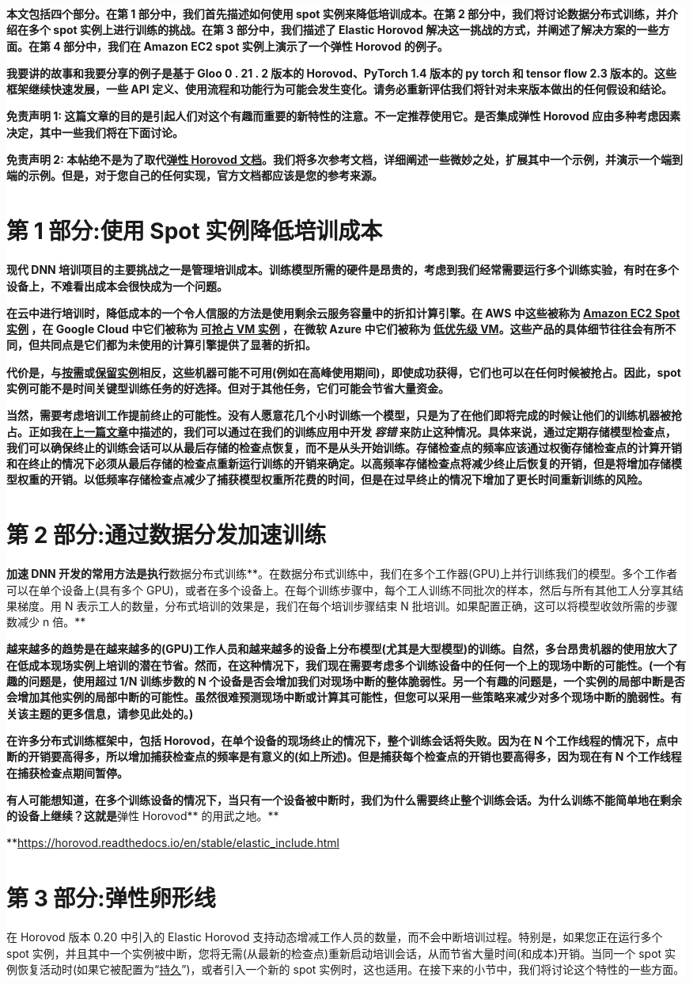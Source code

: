 **本文包括四个部分。在第 1 部分中，我们首先描述如何使用 spot 实例来降低培训成本。在第 2 部分中，我们将讨论数据分布式训练，并介绍在多个 spot 实例上进行训练的挑战。在第 3 部分中，我们描述了 Elastic Horovod 解决这一挑战的方式，并阐述了解决方案的一些方面。在第 4 部分中，我们在 Amazon EC2 spot 实例上演示了一个弹性 Horovod 的例子。**

**我要讲的故事和我要分享的例子是基于 Gloo 0 . 21 . 2 版本的 Horovod、PyTorch 1.4 版本的 py torch 和 tensor flow 2.3 版本的。这些框架继续快速发展，一些 API 定义、使用流程和功能行为可能会发生变化。请务必重新评估我们将针对未来版本做出的任何假设和结论。**

****免责声明 1:** 这篇文章的目的是引起人们对这个有趣而重要的新特性的注意。不一定推荐使用它。是否集成弹性 Horovod 应由多种考虑因素决定，其中一些我们将在下面讨论。**

****免责声明 2:** 本帖绝不是为了取代[弹性 Horovod 文档](https://horovod.readthedocs.io/en/stable/elastic_include.html)。我们将多次参考文档，详细阐述一些微妙之处，扩展其中一个示例，并演示一个端到端的示例。但是，对于您自己的任何实现，官方文档都应该是您的参考来源。**

# **第 1 部分:使用 Spot 实例降低培训成本**

**现代 DNN 培训项目的主要挑战之一是管理培训成本。训练模型所需的硬件是昂贵的，考虑到我们经常需要运行多个训练实验，有时在多个设备上，不难看出成本会很快成为一个问题。**

**在云中进行培训时，降低成本的一个令人信服的方法是使用剩余云服务容量中的折扣计算引擎。在 AWS 中这些被称为 [**Amazon EC2 Spot 实例**](https://aws.amazon.com/ec2/spot/?cards.sort-by=item.additionalFields.startDateTime&cards.sort-order=asc) ，在 Google Cloud 中它们被称为 [**可抢占 VM 实例**](https://cloud.google.com/compute/docs/instances/preemptible) ，在微软 Azure 中它们被称为 [**低优先级 VM**](https://docs.microsoft.com/en-us/azure/batch/batch-low-pri-vms)。这些产品的具体细节往往会有所不同，但共同点是它们都为未使用的计算引擎提供了显著的折扣。**

**代价是，与[按需](https://aws.amazon.com/ec2/pricing/on-demand/)或[保留实例](https://aws.amazon.com/ec2/pricing/reserved-instances/pricing/)相反，这些机器可能不可用(例如在高峰使用期间)，即使成功获得，它们也可以在任何时候被抢占。因此，spot 实例可能不是时间关键型训练任务的好选择。但对于其他任务，它们可能会节省大量资金。**

**当然，需要考虑培训工作提前终止的可能性。没有人愿意花几个小时训练一个模型，只是为了在他们即将完成的时候让他们的训练机器被抢占。正如我在[上一篇文章](/6-development-habits-for-increasing-your-cloud-ml-productivity-becdc41eb289)中描述的，我们可以通过在我们的训练应用中开发 ***容错*** 来防止这种情况。具体来说，通过定期存储模型检查点，我们可以确保终止的训练会话可以从最后存储的检查点恢复，而不是从头开始训练。存储检查点的频率应该通过权衡存储检查点的计算开销和在终止的情况下必须从最后存储的检查点重新运行训练的开销来确定。以高频率存储检查点将减少终止后恢复的开销，但是将增加存储模型权重的开销。以低频率存储检查点减少了捕获模型权重所花费的时间，但是在过早终止的情况下增加了更长时间重新训练的风险。**

# **第 2 部分:通过数据分发加速训练**

**加速 DNN 开发的常用方法是执行**数据分布式训练**。在数据分布式训练中，我们在多个工作器(GPU)上并行训练我们的模型。多个工作者可以在单个设备上(具有多个 GPU)，或者在多个设备上。在每个训练步骤中，每个工人训练不同批次的样本，然后与所有其他工人分享其结果梯度。用 N 表示工人的数量，分布式培训的效果是，我们在每个培训步骤结束 N 批培训。如果配置正确，这可以将模型收敛所需的步骤数减少 n 倍。**

**越来越多的趋势是在越来越多的(GPU)工作人员和越来越多的设备上分布模型(尤其是大型模型)的训练。自然，多台昂贵机器的使用放大了在低成本现场实例上培训的潜在节省。然而，在这种情况下，我们现在需要考虑多个训练设备中的任何一个上的现场中断的可能性。(一个有趣的问题是，使用超过 1/N 训练步数的 N 个设备是否会增加我们对现场中断的整体脆弱性。另一个有趣的问题是，一个实例的局部中断是否会增加其他实例的局部中断的可能性。虽然很难预测现场中断或计算其可能性，但您可以采用一些策略来减少对多个现场中断的脆弱性。有关该主题的更多信息，请参见此处的。)**

**在许多分布式训练框架中，包括 Horovod，在单个设备的现场终止的情况下，整个训练会话将失败。因为在 N 个工作线程的情况下，点中断的开销要高得多，所以增加捕获检查点的频率是有意义的(如上所述)。但是捕获每个检查点的开销也要高得多，因为现在有 N 个工作线程在捕获检查点期间暂停。**

**有人可能想知道，在多个训练设备的情况下，当只有一个设备被中断时，我们为什么需要终止整个训练会话。为什么训练不能简单地在剩余的设备上继续？这就是**弹性 Horovod** 的用武之地。**

**<https://horovod.readthedocs.io/en/stable/elastic_include.html>  

# 第 3 部分:弹性卵形线

在 Horovod 版本 0.20 中引入的 Elastic Horovod 支持动态增减工作人员的数量，而不会中断培训过程。特别是，如果您正在运行多个 spot 实例，并且其中一个实例被中断，您将无需(从最新的检查点)重新启动培训会话，从而节省大量时间(和成本)开销。当同一个 spot 实例恢复活动时(如果它被配置为“[持久](https://docs.aws.amazon.com/AWSEC2/latest/UserGuide/spot-requests.html)”)，或者引入一个新的 spot 实例时，这也适用。在接下来的小节中，我们将讨论这个特性的一些方面。
